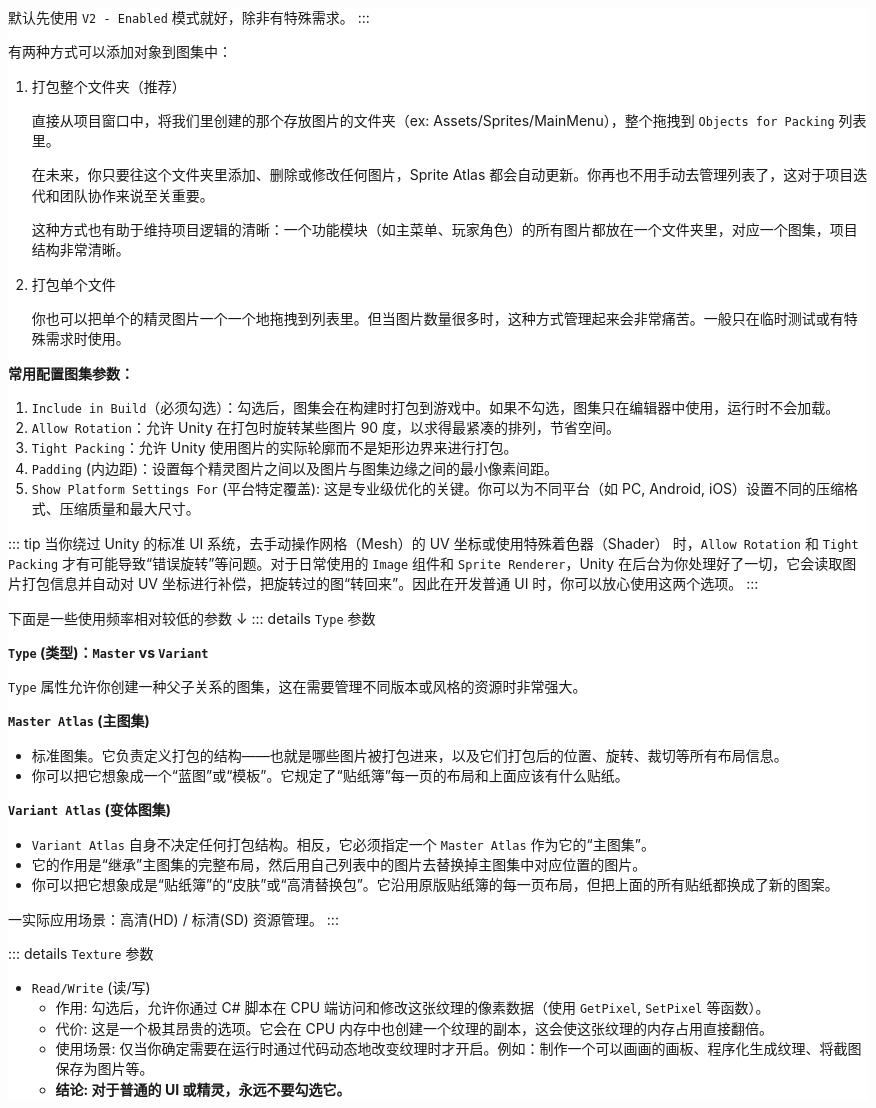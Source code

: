 默认先使用 `V2 - Enabled` 模式就好，除非有特殊需求。
:::

有两种方式可以添加对象到图集中：

1. 打包整个文件夹（推荐）

    直接从项目窗口中，将我们里创建的那个存放图片的文件夹（ex: Assets/Sprites/MainMenu），整个拖拽到 `Objects for Packing` 列表里。

    在未来，你只要往这个文件夹里添加、删除或修改任何图片，Sprite Atlas 都会自动更新。你再也不用手动去管理列表了，这对于项目迭代和团队协作来说至关重要。

    这种方式也有助于维持项目逻辑的清晰：一个功能模块（如主菜单、玩家角色）的所有图片都放在一个文件夹里，对应一个图集，项目结构非常清晰。

2. 打包单个文件

    你也可以把单个的精灵图片一个一个地拖拽到列表里。但当图片数量很多时，这种方式管理起来会非常痛苦。一般只在临时测试或有特殊需求时使用。


**常用配置图集参数：**

1. `Include in Build`（必须勾选）：勾选后，图集会在构建时打包到游戏中。如果不勾选，图集只在编辑器中使用，运行时不会加载。
2. `Allow Rotation`：允许 Unity 在打包时旋转某些图片 90 度，以求得最紧凑的排列，节省空间。
3. `Tight Packing`：允许 Unity 使用图片的实际轮廓而不是矩形边界来进行打包。
4. `Padding` (内边距)：设置每个精灵图片之间以及图片与图集边缘之间的最小像素间距。
5. `Show Platform Settings For` (平台特定覆盖): 这是专业级优化的关键。你可以为不同平台（如 PC, Android, iOS）设置不同的压缩格式、压缩质量和最大尺寸。

::: tip
当你绕过 Unity 的标准 UI 系统，去手动操作网格（Mesh）的 UV 坐标或使用特殊着色器（Shader） 时，`Allow Rotation` 和 `Tight Packing` 才有可能导致“错误旋转”等问题。对于日常使用的 `Image` 组件和 `Sprite Renderer`，Unity 在后台为你处理好了一切，它会读取图片打包信息并自动对 UV 坐标进行补偿，把旋转过的图“转回来”。因此在开发普通 UI 时，你可以放心使用这两个选项。
:::

下面是一些使用频率相对较低的参数 ↓
::: details `Type` 参数

**`Type` (类型)：`Master` vs `Variant`**

`Type` 属性允许你创建一种父子关系的图集，这在需要管理不同版本或风格的资源时非常强大。


**`Master Atlas` (主图集)**
- 标准图集。它负责定义打包的结构——也就是哪些图片被打包进来，以及它们打包后的位置、旋转、裁切等所有布局信息。
- 你可以把它想象成一个“蓝图”或“模板”。它规定了“贴纸簿”每一页的布局和上面应该有什么贴纸。

**`Variant Atlas` (变体图集)**

- `Variant Atlas` 自身不决定任何打包结构。相反，它必须指定一个 `Master Atlas` 作为它的“主图集”。
- 它的作用是“继承”主图集的完整布局，然后用自己列表中的图片去替换掉主图集中对应位置的图片。
- 你可以把它想象成是“贴纸簿”的“皮肤”或“高清替换包”。它沿用原版贴纸簿的每一页布局，但把上面的所有贴纸都换成了新的图案。


一实际应用场景：高清(HD) / 标清(SD) 资源管理。
:::

::: details `Texture` 参数


- `Read/Write` (读/写)
    - 作用: 勾选后，允许你通过 C# 脚本在 CPU 端访问和修改这张纹理的像素数据（使用 `GetPixel`, `SetPixel` 等函数）。
    - 代价: 这是一个极其昂贵的选项。它会在 CPU 内存中也创建一个纹理的副本，这会使这张纹理的内存占用直接翻倍。
    - 使用场景: 仅当你确定需要在运行时通过代码动态地改变纹理时才开启。例如：制作一个可以画画的画板、程序化生成纹理、将截图保存为图片等。
    - **结论: 对于普通的 UI 或精灵，永远不要勾选它。**
